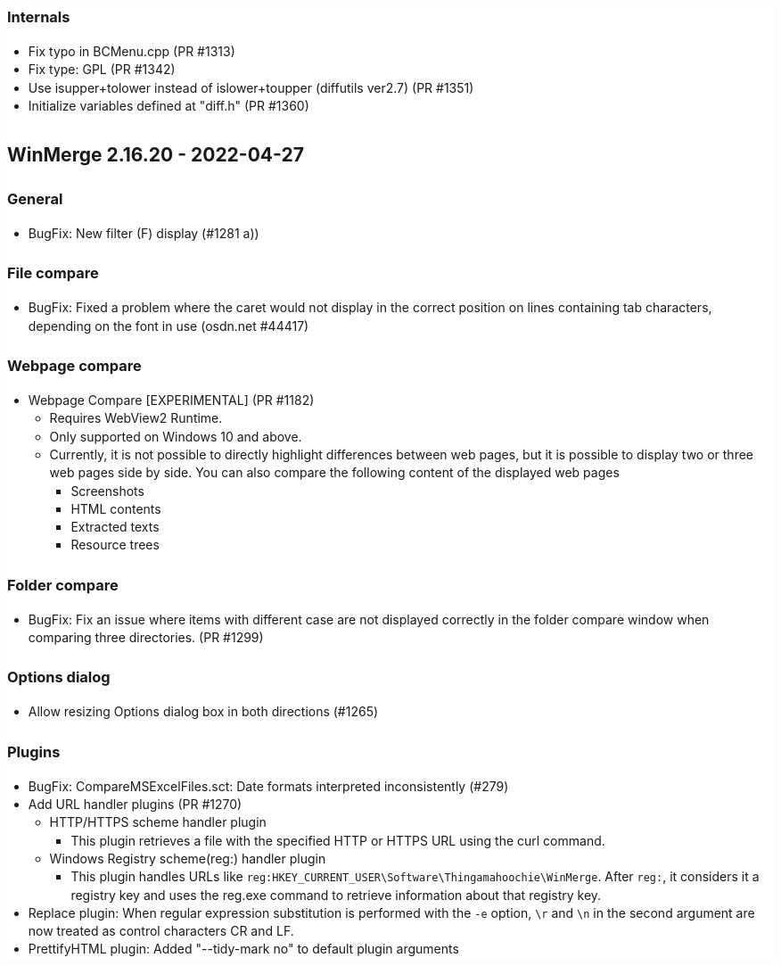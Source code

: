### Internals

- Fix typo in BCMenu.cpp (PR #1313)
- Fix type: GPL (PR #1342)
- Use isupper+tolower instead of islower+toupper (diffutils ver2.7) (PR #1351)
- Initialize variables defined at "diff.h" (PR #1360)

## WinMerge 2.16.20 - 2022-04-27

### General

- BugFix: New filter (F) display (#1281 a))

### File compare

- BugFix: Fixed a problem where the caret would not display in the correct
    position on lines containing tab characters, depending on the font in use
      (osdn.net #44417)

### Webpage compare

- Webpage Compare \[EXPERIMENTAL\] (PR #1182)
  - Requires WebView2 Runtime.
  - Only supported on Windows 10 and above.
  - Currently, it is not possible to directly highlight differences between
      web pages, but it is possible to display two or three web pages side by
      side. You can also compare the following content of the displayed web
      pages
    - Screenshots
    - HTML contents
    - Extracted texts
    - Resource trees

### Folder compare

- BugFix: Fix an issue where items with different case are not displayed
    correctly in the folder compare window when comparing three directories.
    (PR #1299)

### Options dialog

- Allow resizing Options dialog box in both directions (#1265)

### Plugins

- BugFix: CompareMSExcelFiles.sct: Date formats interpreted inconsistently
    (#279)
- Add URL handler plugins (PR #1270)
  - HTTP/HTTPS scheme handler plugin
    - This plugin retrieves a file with the specified HTTP or HTTPS URL using
        the curl command.
  - Windows Registry scheme(reg:) handler plugin
    - This plugin handles URLs like
        `reg:HKEY_CURRENT_USER\Software\Thingamahoochie\WinMerge`.
        After `reg:`, it considers it a registry key and uses the reg.exe
        command to retrieve information about that registry key.
- Replace plugin: When regular expression substitution is performed with the
    `-e` option, `\r` and `\n` in the second argument are now treated as
    control characters CR and LF.
- PrettifyHTML plugin: Added "--tidy-mark no" to default plugin arguments
